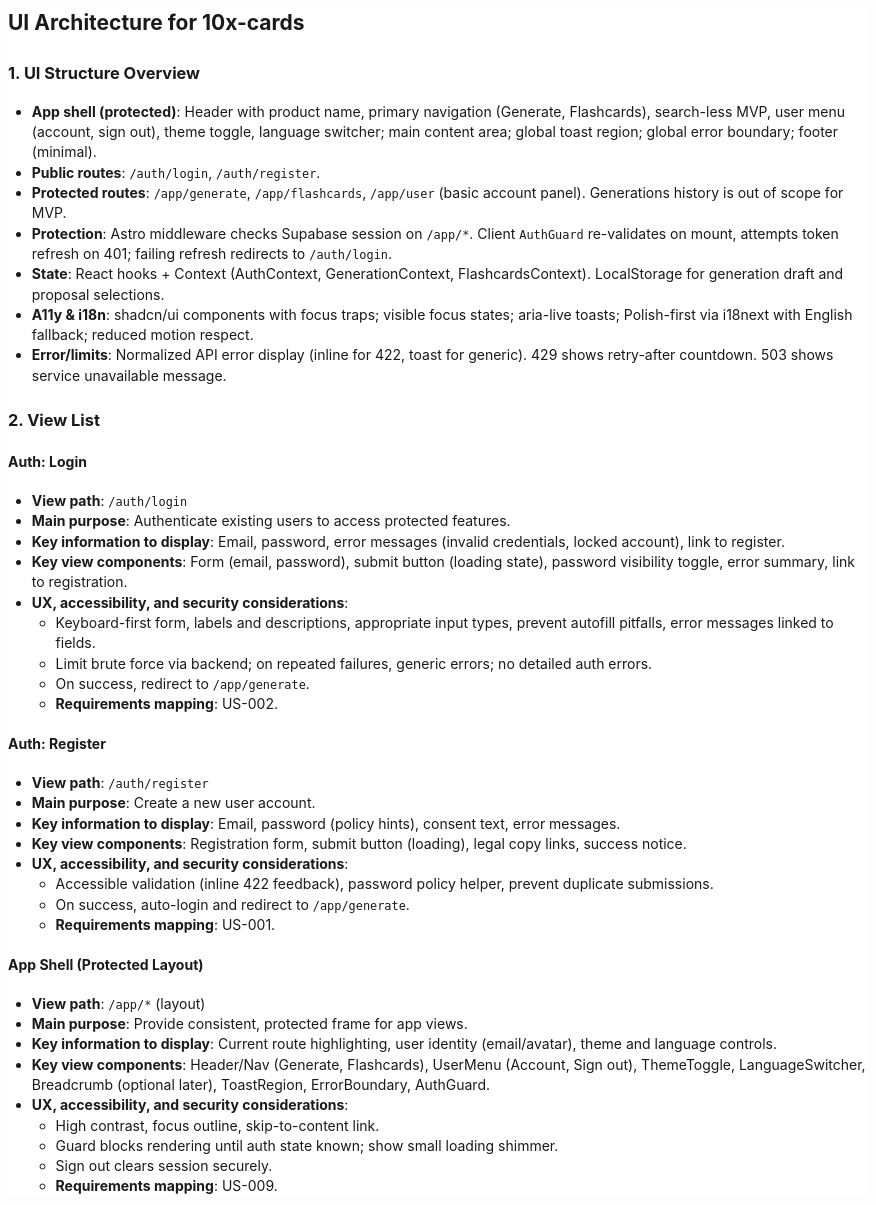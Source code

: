 ## UI Architecture for 10x-cards

### 1. UI Structure Overview

- **App shell (protected)**: Header with product name, primary navigation (Generate, Flashcards), search-less MVP, user menu (account, sign out), theme toggle, language switcher; main content area; global toast region; global error boundary; footer (minimal).
- **Public routes**: `/auth/login`, `/auth/register`.
- **Protected routes**: `/app/generate`, `/app/flashcards`, `/app/user` (basic account panel). Generations history is out of scope for MVP.
- **Protection**: Astro middleware checks Supabase session on `/app/*`. Client `AuthGuard` re-validates on mount, attempts token refresh on 401; failing refresh redirects to `/auth/login`.
- **State**: React hooks + Context (AuthContext, GenerationContext, FlashcardsContext). LocalStorage for generation draft and proposal selections.
- **A11y & i18n**: shadcn/ui components with focus traps; visible focus states; aria-live toasts; Polish-first via i18next with English fallback; reduced motion respect.
- **Error/limits**: Normalized API error display (inline for 422, toast for generic). 429 shows retry-after countdown. 503 shows service unavailable message.

### 2. View List

#### Auth: Login
- **View path**: `/auth/login`
- **Main purpose**: Authenticate existing users to access protected features.
- **Key information to display**: Email, password, error messages (invalid credentials, locked account), link to register.
- **Key view components**: Form (email, password), submit button (loading state), password visibility toggle, error summary, link to registration.
- **UX, accessibility, and security considerations**:
  - Keyboard-first form, labels and descriptions, appropriate input types, prevent autofill pitfalls, error messages linked to fields.
  - Limit brute force via backend; on repeated failures, generic errors; no detailed auth errors.
  - On success, redirect to `/app/generate`.
  - **Requirements mapping**: US-002.

#### Auth: Register
- **View path**: `/auth/register`
- **Main purpose**: Create a new user account.
- **Key information to display**: Email, password (policy hints), consent text, error messages.
- **Key view components**: Registration form, submit button (loading), legal copy links, success notice.
- **UX, accessibility, and security considerations**:
  - Accessible validation (inline 422 feedback), password policy helper, prevent duplicate submissions.
  - On success, auto-login and redirect to `/app/generate`.
  - **Requirements mapping**: US-001.

#### App Shell (Protected Layout)
- **View path**: `/app/*` (layout)
- **Main purpose**: Provide consistent, protected frame for app views.
- **Key information to display**: Current route highlighting, user identity (email/avatar), theme and language controls.
- **Key view components**: Header/Nav (Generate, Flashcards), UserMenu (Account, Sign out), ThemeToggle, LanguageSwitcher, Breadcrumb (optional later), ToastRegion, ErrorBoundary, AuthGuard.
- **UX, accessibility, and security considerations**:
  - High contrast, focus outline, skip-to-content link.
  - Guard blocks rendering until auth state known; show small loading shimmer.
  - Sign out clears session securely.
  - **Requirements mapping**: US-009.
